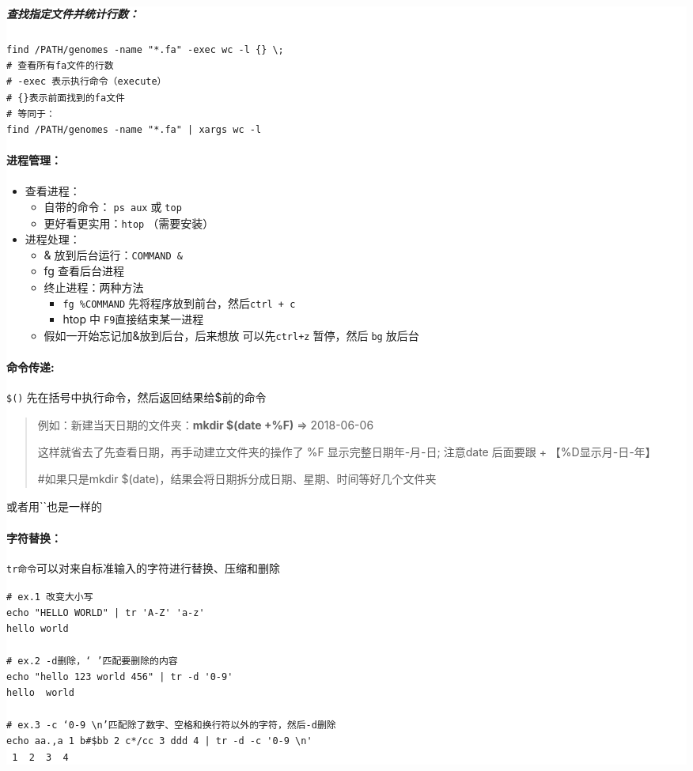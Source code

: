 ##### 查找指定文件并统计行数：

```shell
find /PATH/genomes -name "*.fa" -exec wc -l {} \;
# 查看所有fa文件的行数
# -exec 表示执行命令（execute）
# {}表示前面找到的fa文件
# 等同于：
find /PATH/genomes -name "*.fa" | xargs wc -l
```

####  进程管理：

* 查看进程：
  * 自带的命令： `ps aux` 或 `top`
  * 更好看更实用：`htop` （需要安装）
* 进程处理：
  * & 放到后台运行：`COMMAND &` 
  * fg 查看后台进程
  * 终止进程：两种方法
    * `fg %COMMAND` 先将程序放到前台，然后`ctrl + c`
    * htop 中 `F9`直接结束某一进程
  * 假如一开始忘记加&放到后台，后来想放
    可以先`ctrl+z` 暂停，然后 `bg` 放后台

#### 命令传递:

`$()` 先在括号中执行命令，然后返回结果给$前的命令

> 例如：新建当天日期的文件夹：**mkdir $(date +%F)** => 2018-06-06
>
> 这样就省去了先查看日期，再手动建立文件夹的操作了
> %F 显示完整日期年-月-日; 注意date 后面要跟 + 
> 【%D显示月-日-年】
>
> #如果只是mkdir $(date)，结果会将日期拆分成日期、星期、时间等好几个文件夹

或者用``也是一样的

#### 字符替换：

`tr命令`可以对来自标准输入的字符进行替换、压缩和删除

```
# ex.1 改变大小写
echo "HELLO WORLD" | tr 'A-Z' 'a-z'
hello world

# ex.2 -d删除，‘ ’匹配要删除的内容
echo "hello 123 world 456" | tr -d '0-9'
hello  world 

# ex.3 -c ‘0-9 \n’匹配除了数字、空格和换行符以外的字符，然后-d删除
echo aa.,a 1 b#$bb 2 c*/cc 3 ddd 4 | tr -d -c '0-9 \n'
 1  2  3  4
```
